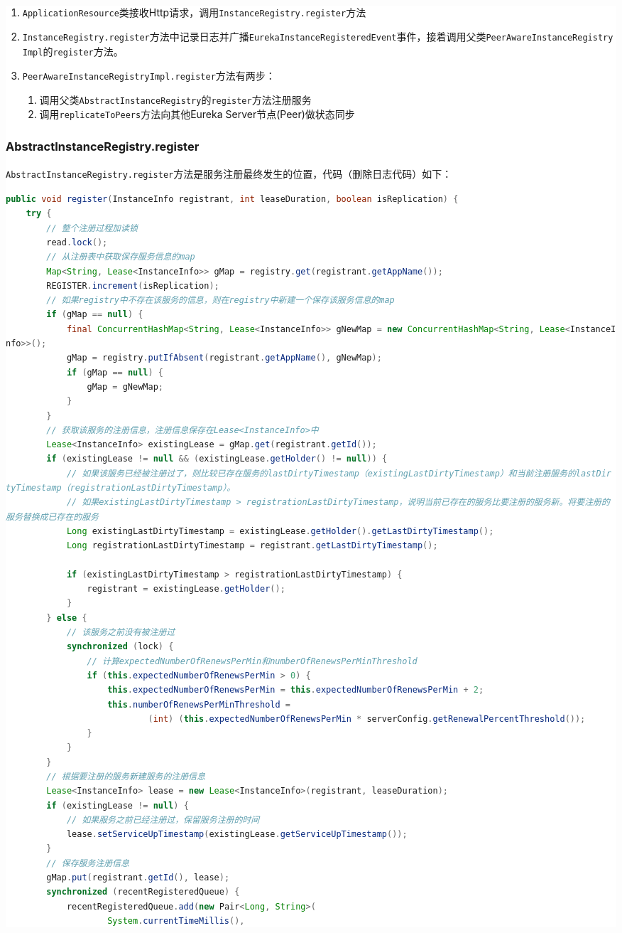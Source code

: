 1. `ApplicationResource`类接收Http请求，调用`InstanceRegistry.register`方法
2. `InstanceRegistry.register`方法中记录日志并广播`EurekaInstanceRegisteredEvent`事件，接着调用父类`PeerAwareInstanceRegistryImpl`的`register`方法。
3. `PeerAwareInstanceRegistryImpl.register`方法有两步：

    1. 调用父类`AbstractInstanceRegistry`的`register`方法注册服务
    2. 调用`replicateToPeers`方法向其他Eureka Server节点(Peer)做状态同步

### AbstractInstanceRegistry.register

`AbstractInstanceRegistry.register`方法是服务注册最终发生的位置，代码（删除日志代码）如下：

```java
public void register(InstanceInfo registrant, int leaseDuration, boolean isReplication) {
    try {
        // 整个注册过程加读锁
        read.lock();
        // 从注册表中获取保存服务信息的map
        Map<String, Lease<InstanceInfo>> gMap = registry.get(registrant.getAppName());
        REGISTER.increment(isReplication);
        // 如果registry中不存在该服务的信息，则在registry中新建一个保存该服务信息的map
        if (gMap == null) {
            final ConcurrentHashMap<String, Lease<InstanceInfo>> gNewMap = new ConcurrentHashMap<String, Lease<InstanceInfo>>();
            gMap = registry.putIfAbsent(registrant.getAppName(), gNewMap);
            if (gMap == null) {
                gMap = gNewMap;
            }
        }
        // 获取该服务的注册信息，注册信息保存在Lease<InstanceInfo>中
        Lease<InstanceInfo> existingLease = gMap.get(registrant.getId());
        if (existingLease != null && (existingLease.getHolder() != null)) {
            // 如果该服务已经被注册过了，则比较已存在服务的lastDirtyTimestamp（existingLastDirtyTimestamp）和当前注册服务的lastDirtyTimestamp（registrationLastDirtyTimestamp）。
            // 如果existingLastDirtyTimestamp > registrationLastDirtyTimestamp，说明当前已存在的服务比要注册的服务新。将要注册的服务替换成已存在的服务
            Long existingLastDirtyTimestamp = existingLease.getHolder().getLastDirtyTimestamp();
            Long registrationLastDirtyTimestamp = registrant.getLastDirtyTimestamp();
            
            if (existingLastDirtyTimestamp > registrationLastDirtyTimestamp) {
                registrant = existingLease.getHolder();
            }
        } else {
            // 该服务之前没有被注册过
            synchronized (lock) {
                // 计算expectedNumberOfRenewsPerMin和numberOfRenewsPerMinThreshold
                if (this.expectedNumberOfRenewsPerMin > 0) {
                    this.expectedNumberOfRenewsPerMin = this.expectedNumberOfRenewsPerMin + 2;
                    this.numberOfRenewsPerMinThreshold =
                            (int) (this.expectedNumberOfRenewsPerMin * serverConfig.getRenewalPercentThreshold());
                }
            }
        }
        // 根据要注册的服务新建服务的注册信息
        Lease<InstanceInfo> lease = new Lease<InstanceInfo>(registrant, leaseDuration);
        if (existingLease != null) {
            // 如果服务之前已经注册过，保留服务注册的时间
            lease.setServiceUpTimestamp(existingLease.getServiceUpTimestamp());
        }
        // 保存服务注册信息
        gMap.put(registrant.getId(), lease);
        synchronized (recentRegisteredQueue) {
            recentRegisteredQueue.add(new Pair<Long, String>(
                    System.currentTimeMillis(),
```
